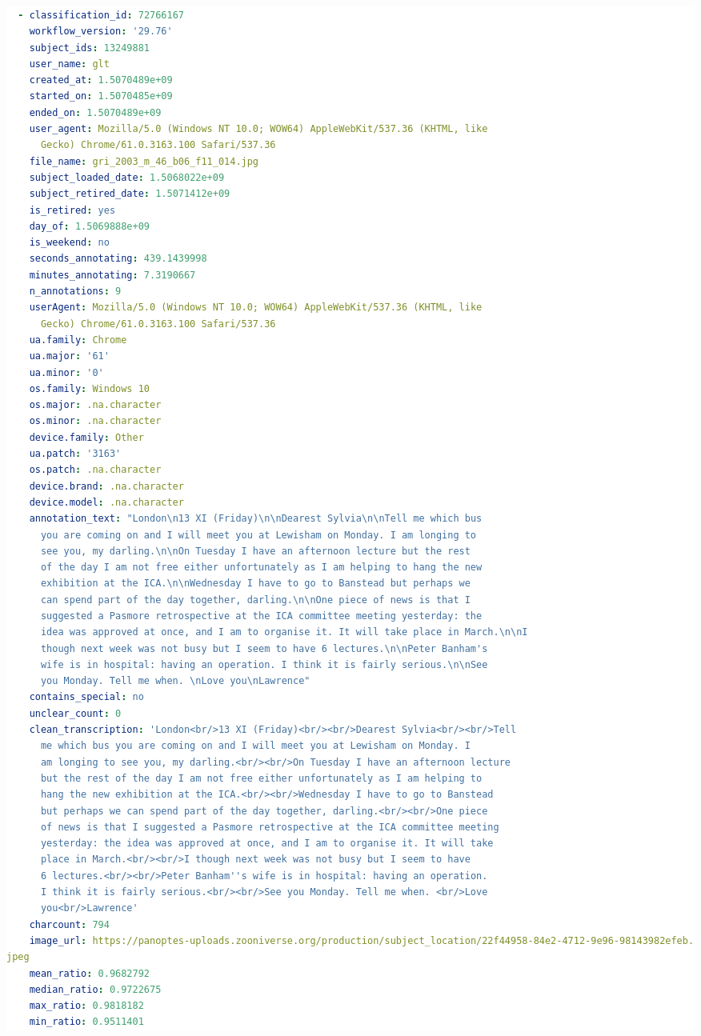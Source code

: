 ```yaml
  - classification_id: 72766167
    workflow_version: '29.76'
    subject_ids: 13249881
    user_name: glt
    created_at: 1.5070489e+09
    started_on: 1.5070485e+09
    ended_on: 1.5070489e+09
    user_agent: Mozilla/5.0 (Windows NT 10.0; WOW64) AppleWebKit/537.36 (KHTML, like
      Gecko) Chrome/61.0.3163.100 Safari/537.36
    file_name: gri_2003_m_46_b06_f11_014.jpg
    subject_loaded_date: 1.5068022e+09
    subject_retired_date: 1.5071412e+09
    is_retired: yes
    day_of: 1.5069888e+09
    is_weekend: no
    seconds_annotating: 439.1439998
    minutes_annotating: 7.3190667
    n_annotations: 9
    userAgent: Mozilla/5.0 (Windows NT 10.0; WOW64) AppleWebKit/537.36 (KHTML, like
      Gecko) Chrome/61.0.3163.100 Safari/537.36
    ua.family: Chrome
    ua.major: '61'
    ua.minor: '0'
    os.family: Windows 10
    os.major: .na.character
    os.minor: .na.character
    device.family: Other
    ua.patch: '3163'
    os.patch: .na.character
    device.brand: .na.character
    device.model: .na.character
    annotation_text: "London\n13 XI (Friday)\n\nDearest Sylvia\n\nTell me which bus
      you are coming on and I will meet you at Lewisham on Monday. I am longing to
      see you, my darling.\n\nOn Tuesday I have an afternoon lecture but the rest
      of the day I am not free either unfortunately as I am helping to hang the new
      exhibition at the ICA.\n\nWednesday I have to go to Banstead but perhaps we
      can spend part of the day together, darling.\n\nOne piece of news is that I
      suggested a Pasmore retrospective at the ICA committee meeting yesterday: the
      idea was approved at once, and I am to organise it. It will take place in March.\n\nI
      though next week was not busy but I seem to have 6 lectures.\n\nPeter Banham's
      wife is in hospital: having an operation. I think it is fairly serious.\n\nSee
      you Monday. Tell me when. \nLove you\nLawrence"
    contains_special: no
    unclear_count: 0
    clean_transcription: 'London<br/>13 XI (Friday)<br/><br/>Dearest Sylvia<br/><br/>Tell
      me which bus you are coming on and I will meet you at Lewisham on Monday. I
      am longing to see you, my darling.<br/><br/>On Tuesday I have an afternoon lecture
      but the rest of the day I am not free either unfortunately as I am helping to
      hang the new exhibition at the ICA.<br/><br/>Wednesday I have to go to Banstead
      but perhaps we can spend part of the day together, darling.<br/><br/>One piece
      of news is that I suggested a Pasmore retrospective at the ICA committee meeting
      yesterday: the idea was approved at once, and I am to organise it. It will take
      place in March.<br/><br/>I though next week was not busy but I seem to have
      6 lectures.<br/><br/>Peter Banham''s wife is in hospital: having an operation.
      I think it is fairly serious.<br/><br/>See you Monday. Tell me when. <br/>Love
      you<br/>Lawrence'
    charcount: 794
    image_url: https://panoptes-uploads.zooniverse.org/production/subject_location/22f44958-84e2-4712-9e96-98143982efeb.jpeg
    mean_ratio: 0.9682792
    median_ratio: 0.9722675
    max_ratio: 0.9818182
    min_ratio: 0.9511401
```